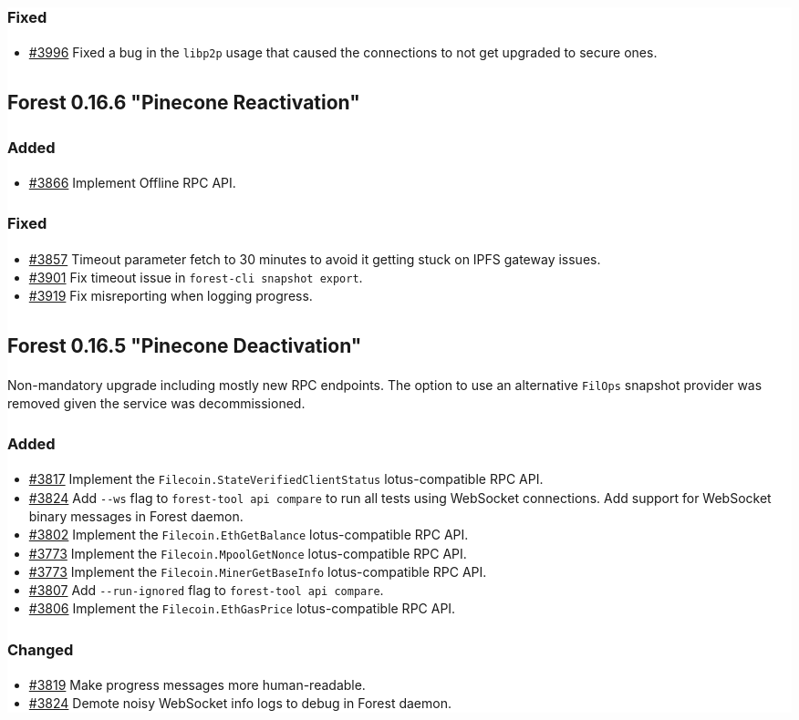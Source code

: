 ### Fixed

- [#3996](https://github.com/ChainSafe/forest/pull/3996) Fixed a bug in the
  `libp2p` usage that caused the connections to not get upgraded to secure ones.

## Forest 0.16.6 "Pinecone Reactivation"

### Added

- [#3866](https://github.com/ChainSafe/forest/pull/3866) Implement Offline RPC
  API.

### Fixed

- [#3857](https://github.com/ChainSafe/forest/pull/3907) Timeout parameter fetch
  to 30 minutes to avoid it getting stuck on IPFS gateway issues.
- [#3901](https://github.com/ChainSafe/forest/pull/3901) Fix timeout issue in
  `forest-cli snapshot export`.
- [#3919](https://github.com/ChainSafe/forest/pull/3919) Fix misreporting when
  logging progress.

## Forest 0.16.5 "Pinecone Deactivation"

Non-mandatory upgrade including mostly new RPC endpoints. The option to use an
alternative `FilOps` snapshot provider was removed given the service was
decommissioned.

### Added

- [#3817](https://github.com/ChainSafe/forest/pull/3817/) Implement the
  `Filecoin.StateVerifiedClientStatus` lotus-compatible RPC API.
- [#3824](https://github.com/ChainSafe/forest/pull/3824) Add `--ws` flag to
  `forest-tool api compare` to run all tests using WebSocket connections. Add
  support for WebSocket binary messages in Forest daemon.
- [#3802](https://github.com/ChainSafe/forest/pull/3802) Implement the
  `Filecoin.EthGetBalance` lotus-compatible RPC API.
- [#3773](https://github.com/ChainSafe/forest/pull/3811) Implement the
  `Filecoin.MpoolGetNonce` lotus-compatible RPC API.
- [#3773](https://github.com/ChainSafe/forest/pull/3786) Implement the
  `Filecoin.MinerGetBaseInfo` lotus-compatible RPC API.
- [#3807](https://github.com/ChainSafe/forest/pull/3807) Add `--run-ignored`
  flag to `forest-tool api compare`.
- [#3806](https://github.com/ChainSafe/forest/pull/3806) Implement the
  `Filecoin.EthGasPrice` lotus-compatible RPC API.

### Changed

- [#3819](https://github.com/ChainSafe/forest/pull/3819) Make progress messages
  more human-readable.
- [#3824](https://github.com/ChainSafe/forest/pull/3824) Demote noisy WebSocket
  info logs to debug in Forest daemon.
